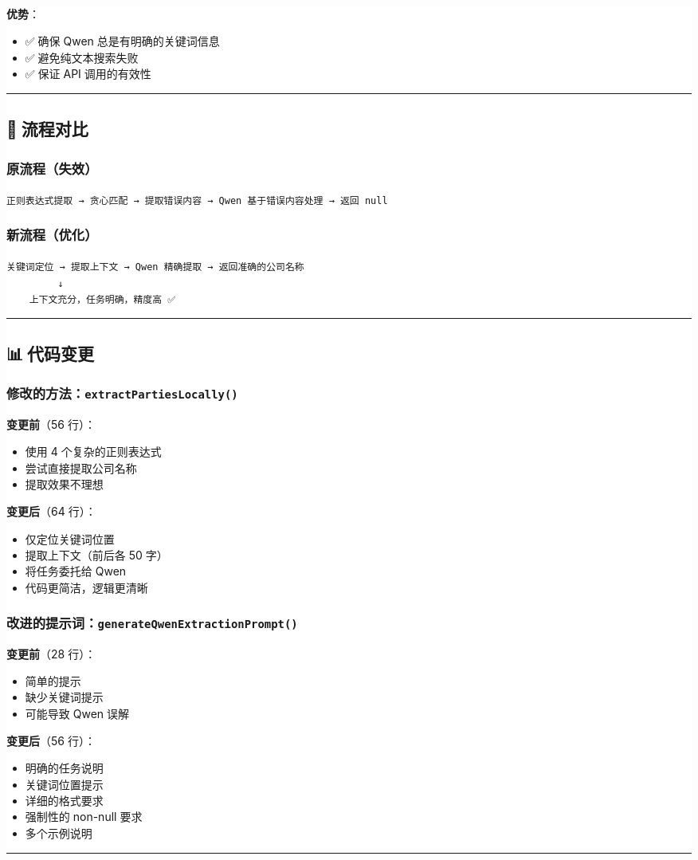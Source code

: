 **优势**：
- ✅ 确保 Qwen 总是有明确的关键词信息
- ✅ 避免纯文本搜索失败
- ✅ 保证 API 调用的有效性

---

## 🔄 流程对比

### 原流程（失效）
```
正则表达式提取 → 贪心匹配 → 提取错误内容 → Qwen 基于错误内容处理 → 返回 null
```

### 新流程（优化）
```
关键词定位 → 提取上下文 → Qwen 精确提取 → 返回准确的公司名称
         ↓
    上下文充分，任务明确，精度高 ✅
```

---

## 📊 代码变更

### 修改的方法：`extractPartiesLocally()`

**变更前**（56 行）：
- 使用 4 个复杂的正则表达式
- 尝试直接提取公司名称
- 提取效果不理想

**变更后**（64 行）：
- 仅定位关键词位置
- 提取上下文（前后各 50 字）
- 将任务委托给 Qwen
- 代码更简洁，逻辑更清晰

### 改进的提示词：`generateQwenExtractionPrompt()`

**变更前**（28 行）：
- 简单的提示
- 缺少关键词提示
- 可能导致 Qwen 误解

**变更后**（56 行）：
- 明确的任务说明
- 关键词位置提示
- 详细的格式要求
- 强制性的 non-null 要求
- 多个示例说明

---